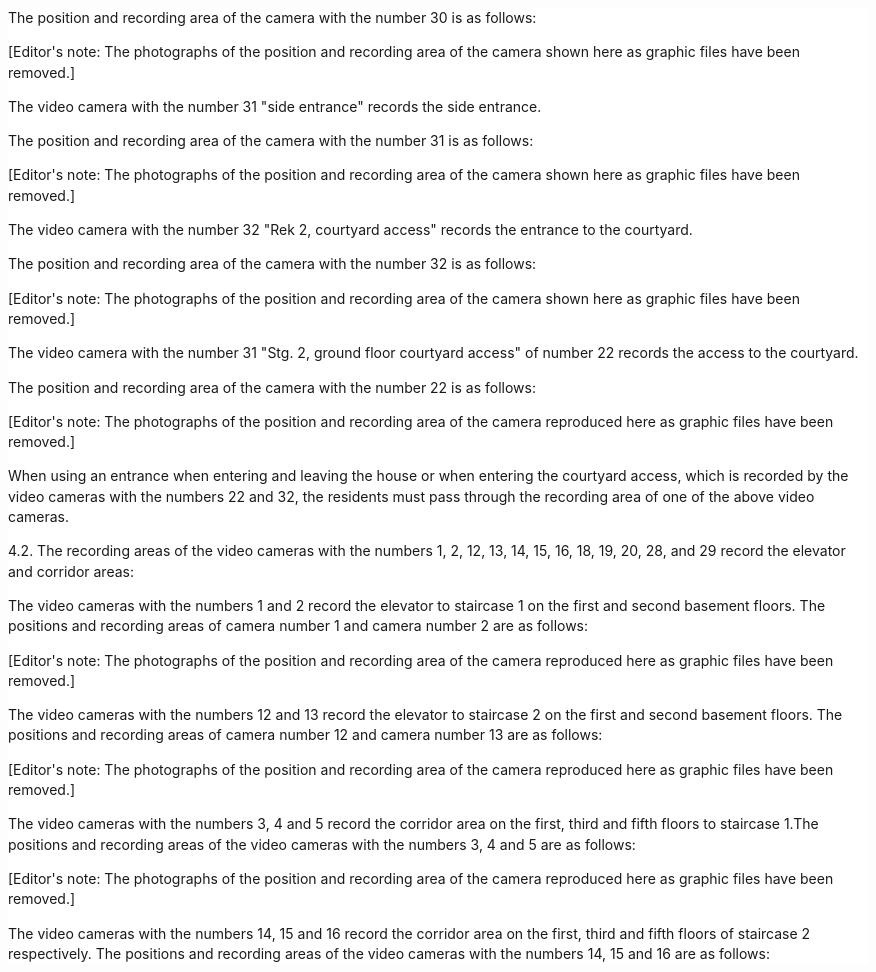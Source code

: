 The position and recording area of the camera with the number 30 is as follows:

\[Editor's note: The photographs of the position and recording area of the camera shown here as graphic files have been removed.\]

The video camera with the number 31 "side entrance" records the side entrance.

The position and recording area of the camera with the number 31 is as follows:

\[Editor's note: The photographs of the position and recording area of the camera shown here as graphic files have been removed.\]

The video camera with the number 32 "Rek 2, courtyard access" records the entrance to the courtyard.

The position and recording area of the camera with the number 32 is as follows:

\[Editor's note: The photographs of the position and recording area of the camera shown here as graphic files have been removed.\]

The video camera with the number 31 "Stg. 2, ground floor courtyard access" of number 22 records the access to the courtyard.

The position and recording area of the camera with the number 22 is as follows:

\[Editor's note: The photographs of the position and recording area of the camera reproduced here as graphic files have been removed.\]

When using an entrance when entering and leaving the house or when entering the courtyard access, which is recorded by the video cameras with the numbers 22 and 32, the residents must pass through the recording area of one of the above video cameras.

4.2. The recording areas of the video cameras with the numbers 1, 2, 12, 13, 14, 15, 16, 18, 19, 20, 28, and 29 record the elevator and corridor areas:

The video cameras with the numbers 1 and 2 record the elevator to staircase 1 on the first and second basement floors. The positions and recording areas of camera number 1 and camera number 2 are as follows:

\[Editor's note: The photographs of the position and recording area of the camera reproduced here as graphic files have been removed.\]

The video cameras with the numbers 12 and 13 record the elevator to staircase 2 on the first and second basement floors. The positions and recording areas of camera number 12 and camera number 13 are as follows:

\[Editor's note: The photographs of the position and recording area of the camera reproduced here as graphic files have been removed.\]

The video cameras with the numbers 3, 4 and 5 record the corridor area on the first, third and fifth floors to staircase 1.The positions and recording areas of the video cameras with the numbers 3, 4 and 5 are as follows:

\[Editor's note: The photographs of the position and recording area of the camera reproduced here as graphic files have been removed.\]

The video cameras with the numbers 14, 15 and 16 record the corridor area on the first, third and fifth floors of staircase 2 respectively. The positions and recording areas of the video cameras with the numbers 14, 15 and 16 are as follows:
